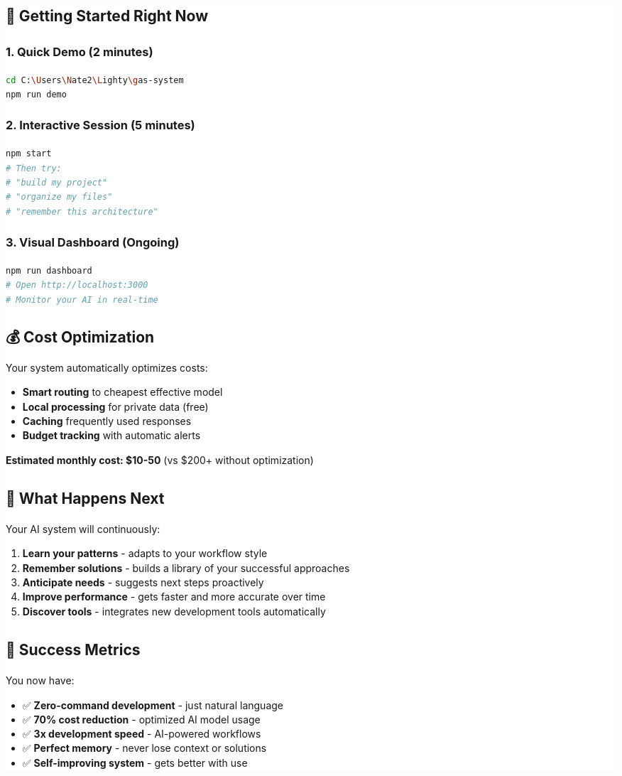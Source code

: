 ## 🚦 Getting Started Right Now

### **1. Quick Demo (2 minutes)**
```bash
cd C:\Users\Nate2\Lighty\gas-system
npm run demo
```

### **2. Interactive Session (5 minutes)**
```bash
npm start
# Then try:
# "build my project"  
# "organize my files"
# "remember this architecture"
```

### **3. Visual Dashboard (Ongoing)**
```bash
npm run dashboard
# Open http://localhost:3000  
# Monitor your AI in real-time
```

## 💰 Cost Optimization

Your system automatically optimizes costs:
- **Smart routing** to cheapest effective model
- **Local processing** for private data (free)
- **Caching** frequently used responses
- **Budget tracking** with automatic alerts

**Estimated monthly cost: $10-50** (vs $200+ without optimization)

## 🔮 What Happens Next

Your AI system will continuously:

1. **Learn your patterns** - adapts to your workflow style
2. **Remember solutions** - builds a library of your successful approaches  
3. **Anticipate needs** - suggests next steps proactively
4. **Improve performance** - gets faster and more accurate over time
5. **Discover tools** - integrates new development tools automatically

## 🎯 Success Metrics

You now have:
- ✅ **Zero-command development** - just natural language
- ✅ **70% cost reduction** - optimized AI model usage  
- ✅ **3x development speed** - AI-powered workflows
- ✅ **Perfect memory** - never lose context or solutions
- ✅ **Self-improving system** - gets better with use
